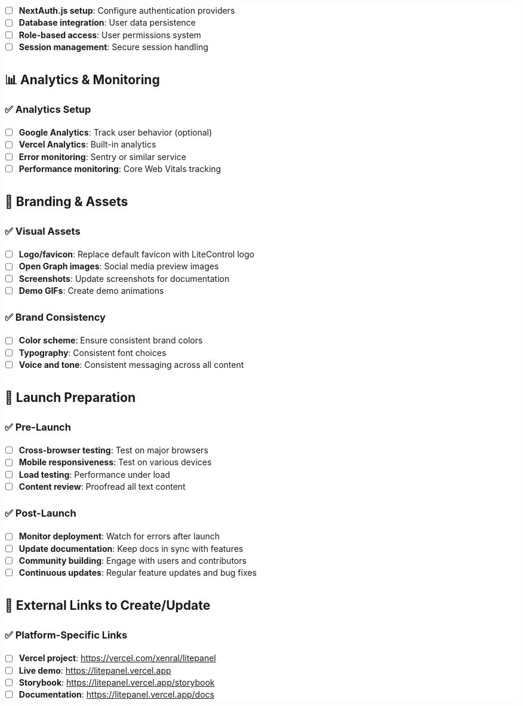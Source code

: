 - [ ] **NextAuth.js setup**: Configure authentication providers
- [ ] **Database integration**: User data persistence
- [ ] **Role-based access**: User permissions system
- [ ] **Session management**: Secure session handling

## 📊 Analytics & Monitoring

### ✅ Analytics Setup

- [ ] **Google Analytics**: Track user behavior (optional)
- [ ] **Vercel Analytics**: Built-in analytics
- [ ] **Error monitoring**: Sentry or similar service
- [ ] **Performance monitoring**: Core Web Vitals tracking

## 🎨 Branding & Assets

### ✅ Visual Assets

- [ ] **Logo/favicon**: Replace default favicon with LiteControl logo
- [ ] **Open Graph images**: Social media preview images
- [ ] **Screenshots**: Update screenshots for documentation
- [ ] **Demo GIFs**: Create demo animations

### ✅ Brand Consistency

- [ ] **Color scheme**: Ensure consistent brand colors
- [ ] **Typography**: Consistent font choices
- [ ] **Voice and tone**: Consistent messaging across all content

## 🚀 Launch Preparation

### ✅ Pre-Launch

- [ ] **Cross-browser testing**: Test on major browsers
- [ ] **Mobile responsiveness**: Test on various devices
- [ ] **Load testing**: Performance under load
- [ ] **Content review**: Proofread all text content

### ✅ Post-Launch

- [ ] **Monitor deployment**: Watch for errors after launch
- [ ] **Update documentation**: Keep docs in sync with features
- [ ] **Community building**: Engage with users and contributors
- [ ] **Continuous updates**: Regular feature updates and bug fixes

## 🔗 External Links to Create/Update

### ✅ Platform-Specific Links

- [ ] **Vercel project**: https://vercel.com/xenral/litepanel
- [ ] **Live demo**: https://litepanel.vercel.app
- [ ] **Storybook**: https://litepanel.vercel.app/storybook
- [ ] **Documentation**: https://litepanel.vercel.app/docs

